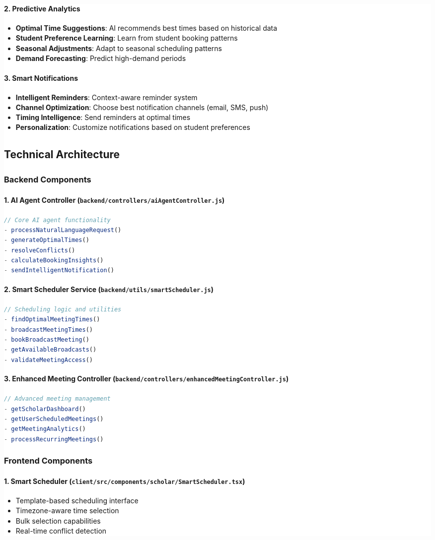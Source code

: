 #### 2. Predictive Analytics
- **Optimal Time Suggestions**: AI recommends best times based on historical data
- **Student Preference Learning**: Learn from student booking patterns
- **Seasonal Adjustments**: Adapt to seasonal scheduling patterns
- **Demand Forecasting**: Predict high-demand periods

#### 3. Smart Notifications
- **Intelligent Reminders**: Context-aware reminder system
- **Channel Optimization**: Choose best notification channels (email, SMS, push)
- **Timing Intelligence**: Send reminders at optimal times
- **Personalization**: Customize notifications based on student preferences

## Technical Architecture

### Backend Components

#### 1. AI Agent Controller (`backend/controllers/aiAgentController.js`)
```javascript
// Core AI agent functionality
- processNaturalLanguageRequest()
- generateOptimalTimes()
- resolveConflicts()
- calculateBookingInsights()
- sendIntelligentNotification()
```

#### 2. Smart Scheduler Service (`backend/utils/smartScheduler.js`)
```javascript
// Scheduling logic and utilities
- findOptimalMeetingTimes()
- broadcastMeetingTimes()
- bookBroadcastMeeting()
- getAvailableBroadcasts()
- validateMeetingAccess()
```

#### 3. Enhanced Meeting Controller (`backend/controllers/enhancedMeetingController.js`)
```javascript
// Advanced meeting management
- getScholarDashboard()
- getUserScheduledMeetings()
- getMeetingAnalytics()
- processRecurringMeetings()
```

### Frontend Components

#### 1. Smart Scheduler (`client/src/components/scholar/SmartScheduler.tsx`)
- Template-based scheduling interface
- Timezone-aware time selection
- Bulk selection capabilities
- Real-time conflict detection

